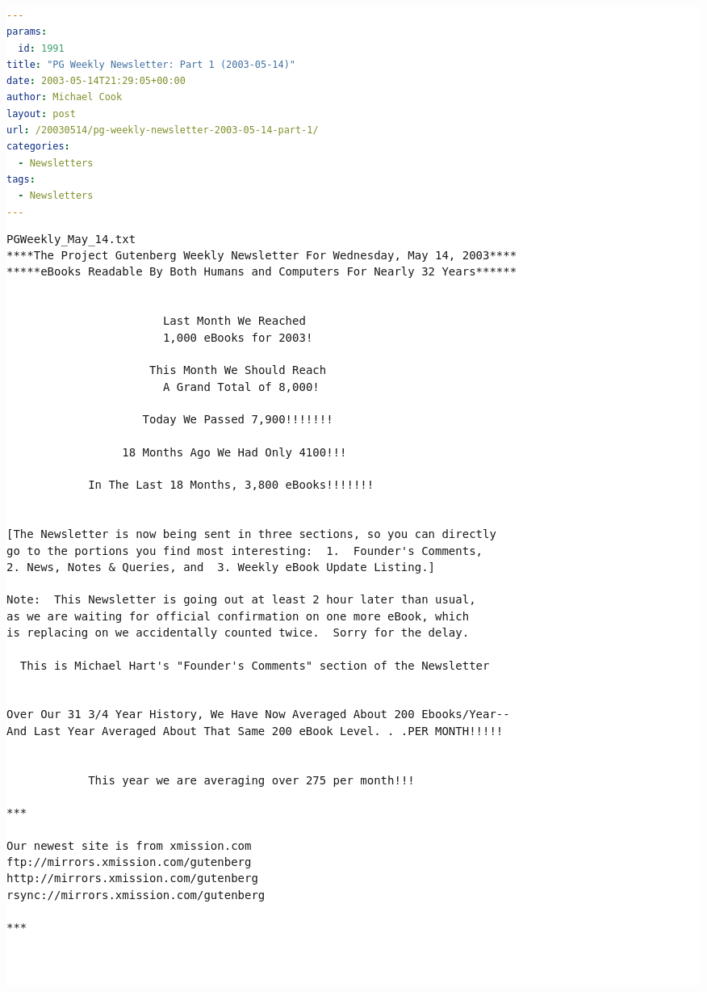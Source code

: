 ```yaml
---
params:
  id: 1991
title: "PG Weekly Newsletter: Part 1 (2003-05-14)"
date: 2003-05-14T21:29:05+00:00
author: Michael Cook
layout: post
url: /20030514/pg-weekly-newsletter-2003-05-14-part-1/
categories:
  - Newsletters
tags:
  - Newsletters
---
```

<pre>PGWeekly_May_14.txt
****The Project Gutenberg Weekly Newsletter For Wednesday, May 14, 2003****
*****eBooks Readable By Both Humans and Computers For Nearly 32 Years******


                       Last Month We Reached
                       1,000 eBooks for 2003!

                     This Month We Should Reach
                       A Grand Total of 8,000!

                    Today We Passed 7,900!!!!!!!

                 18 Months Ago We Had Only 4100!!!

            In The Last 18 Months, 3,800 eBooks!!!!!!!


[The Newsletter is now being sent in three sections, so you can directly
go to the portions you find most interesting:  1.  Founder's Comments,
2. News, Notes & Queries, and  3. Weekly eBook Update Listing.]

Note:  This Newsletter is going out at least 2 hour later than usual,
as we are waiting for official confirmation on one more eBook, which
is replacing on we accidentally counted twice.  Sorry for the delay.

  This is Michael Hart's "Founder's Comments" section of the Newsletter


Over Our 31 3/4 Year History, We Have Now Averaged About 200 Ebooks/Year--
And Last Year Averaged About That Same 200 eBook Level. . .PER MONTH!!!!!


            This year we are averaging over 275 per month!!!

***

Our newest site is from xmission.com
ftp://mirrors.xmission.com/gutenberg
http://mirrors.xmission.com/gutenberg
rsync://mirrors.xmission.com/gutenberg

***
